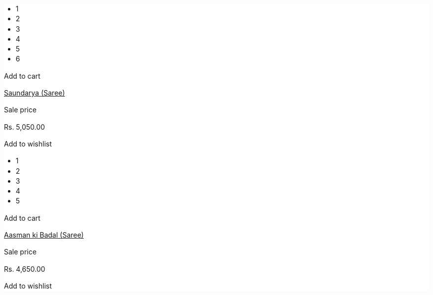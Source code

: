 [](/products/saundarya)

[](/products/saundarya)

[](/products/saundarya)

[](/products/saundarya)

[](/products/saundarya)

- 1
- 2
- 3
- 4
- 5
- 6

Add to cart

[Saundarya (Saree)](/products/saundarya)

Sale price

Rs. 5,050.00

Add to wishlist

[](/products/aasman-ki-badal)

[](/products/aasman-ki-badal)

[](/products/aasman-ki-badal)

[](/products/aasman-ki-badal)

[](/products/aasman-ki-badal)

[](/products/aasman-ki-badal)

- 1
- 2
- 3
- 4
- 5

Add to cart

[Aasman ki Badal (Saree)](/products/aasman-ki-badal)

Sale price

Rs. 4,650.00

Add to wishlist

[](/products/sugandhika)

[](/products/sugandhika)

[](/products/sugandhika)

[](/products/sugandhika)
